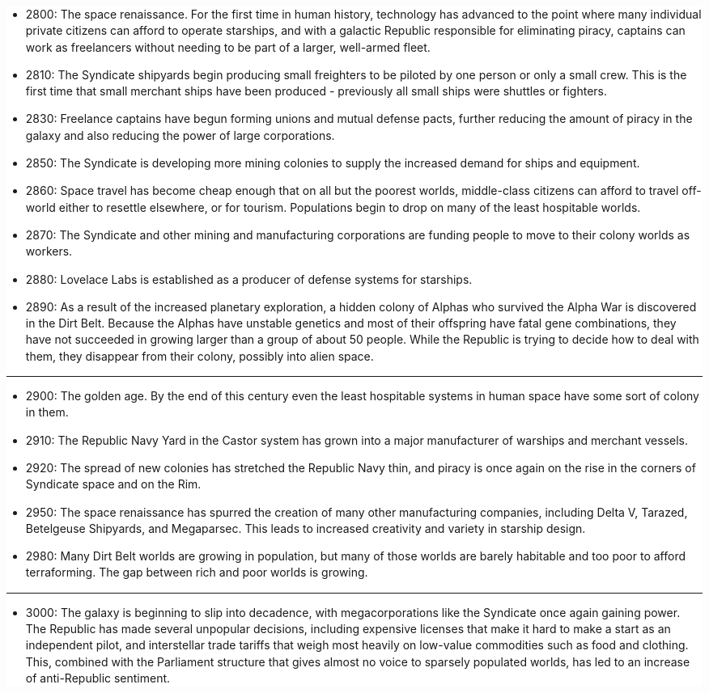 * 2800: The space renaissance. For the first time in human history, technology has advanced to the point where many individual private citizens can afford to operate starships, and with a galactic Republic responsible for eliminating piracy, captains can work as freelancers without needing to be part of a larger, well-armed fleet.

* 2810: The Syndicate shipyards begin producing small freighters to be piloted by one person or only a small crew. This is the first time that small merchant ships have been produced - previously all small ships were shuttles or fighters.

* 2830: Freelance captains have begun forming unions and mutual defense pacts, further reducing the amount of piracy in the galaxy and also reducing the power of large corporations.

* 2850: The Syndicate is developing more mining colonies to supply the increased demand for ships and equipment.

* 2860: Space travel has become cheap enough that on all but the poorest worlds, middle-class citizens can afford to travel off-world either to resettle elsewhere, or for tourism. Populations begin to drop on many of the least hospitable worlds.

* 2870: The Syndicate and other mining and manufacturing corporations are funding people to move to their colony worlds as workers.

* 2880: Lovelace Labs is established as a producer of defense systems for starships.

* 2890: As a result of the increased planetary exploration, a hidden colony of Alphas who survived the Alpha War is discovered in the Dirt Belt. Because the Alphas have unstable genetics and most of their offspring have fatal gene combinations, they have not succeeded in growing larger than a group of about 50 people. While the Republic is trying to decide how to deal with them, they disappear from their colony, possibly into alien space.

***

* 2900: The golden age. By the end of this century even the least hospitable systems in human space have some sort of colony in them.

* 2910: The Republic Navy Yard in the Castor system has grown into a major manufacturer of warships and merchant vessels.

* 2920: The spread of new colonies has stretched the Republic Navy thin, and piracy is once again on the rise in the corners of Syndicate space and on the Rim.

* 2950: The space renaissance has spurred the creation of many other manufacturing companies, including Delta V, Tarazed, Betelgeuse Shipyards, and Megaparsec. This leads to increased creativity and variety in starship design.

* 2980: Many Dirt Belt worlds are growing in population, but many of those worlds are barely habitable and too poor to afford terraforming. The gap between rich and poor worlds is growing.

***

* 3000: The galaxy is beginning to slip into decadence, with megacorporations like the Syndicate once again gaining power. The Republic has made several unpopular decisions, including expensive licenses that make it hard to make a start as an independent pilot, and interstellar trade tariffs that weigh most heavily on low-value commodities such as food and clothing. This, combined with the Parliament structure that gives almost no voice to sparsely populated worlds, has led to an increase of anti-Republic sentiment.
